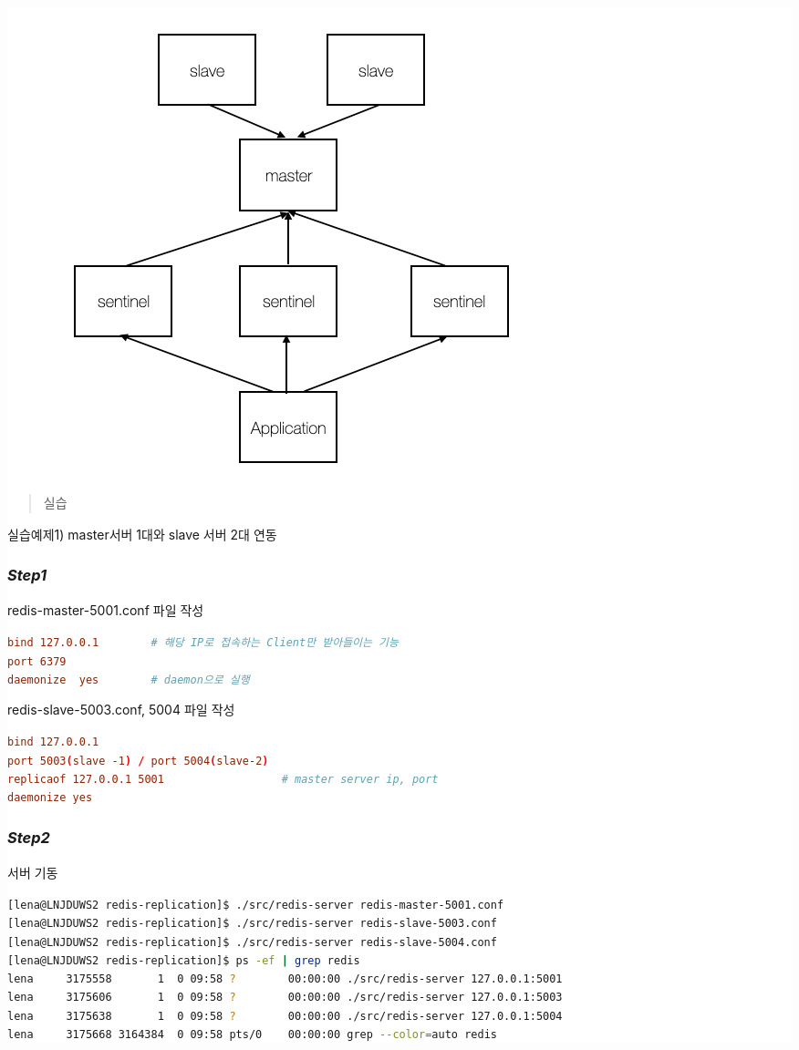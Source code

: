 ![img](.//images//replication_ex2.PNG)

> 실습

실습예제1) master서버 1대와 slave 서버 2대 연동

_<h3>Step1</h3>_
redis-master-5001.conf 파일 작성

```conf
bind 127.0.0.1        # 해당 IP로 접속하는 Client만 받아들이는 기능
port 6379
daemonize  yes        # daemon으로 실행
```

redis-slave-5003.conf, 5004 파일 작성

```conf
bind 127.0.0.1
port 5003(slave -1) / port 5004(slave-2)
replicaof 127.0.0.1 5001                  # master server ip, port
daemonize yes
```

_<h3>Step2</h3>_
서버 기동

```sh
[lena@LNJDUWS2 redis-replication]$ ./src/redis-server redis-master-5001.conf
[lena@LNJDUWS2 redis-replication]$ ./src/redis-server redis-slave-5003.conf
[lena@LNJDUWS2 redis-replication]$ ./src/redis-server redis-slave-5004.conf
[lena@LNJDUWS2 redis-replication]$ ps -ef | grep redis
lena     3175558       1  0 09:58 ?        00:00:00 ./src/redis-server 127.0.0.1:5001
lena     3175606       1  0 09:58 ?        00:00:00 ./src/redis-server 127.0.0.1:5003
lena     3175638       1  0 09:58 ?        00:00:00 ./src/redis-server 127.0.0.1:5004
lena     3175668 3164384  0 09:58 pts/0    00:00:00 grep --color=auto redis

```

